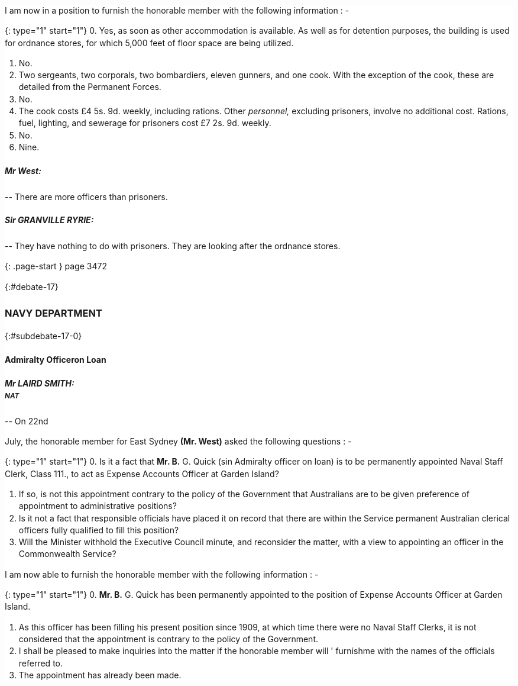I am now in a position to furnish the honorable member with the following information : - 

{: type="1" start="1"}
0. Yes, as soon as other accommodation is available. As well as for detention purposes, the building is used for ordnance stores, for which 5,000 feet of floor space are being utilized. 
1. No. 
2. Two sergeants, two corporals, two bombardiers, eleven gunners, and one cook. With the exception of the cook, these are detailed from the Permanent Forces. 
3. No. 
4. The cook costs £4 5s. 9d. weekly, including rations. Other  *personnel,*  excluding prisoners, involve no additional cost. Rations, fuel, lighting, and sewerage for prisoners cost £7 2s. 9d. weekly. 
5. No. 
6. Nine. 

##### Mr West:

-- There are more officers than prisoners. 

##### Sir GRANVILLE RYRIE:

-- They have nothing to do with prisoners. They are looking after the ordnance stores. 

{: .page-start }
page 3472

{:#debate-17}
### NAVY DEPARTMENT

{:#subdebate-17-0}
#### Admiralty Officeron Loan

##### Mr LAIRD SMITH:<br><small class="text-muted">NAT</small>

-- On 22nd 

July, the honorable member for East Sydney  **(Mr. West)**  asked the following questions :  - 

{: type="1" start="1"}
0. Is it a fact that  **Mr. B.**  G. Quick (sin Admiralty officer on loan) is to be permanently appointed Naval Staff  Clerk,  Class 111., to act as Expense Accounts Officer at Garden Island? 
1. If so, is not this appointment contrary to the policy of the Government that Australians are to be given preference of appointment to administrative positions? 
2. Is it not a fact that responsible officials have placed it on record that there are within the Service permanent Australian clerical officers fully qualified to fill this position? 
3. Will the Minister withhold the Executive Council minute, and reconsider the matter, with a view to appointing an officer in the Commonwealth Service? 

I am now able to furnish the honorable member with the following information :  - 

{: type="1" start="1"}
0. 
 **Mr. B.** G. Quick has been permanently appointed to the position of Expense Accounts Officer at Garden Island. 
1. As this officer has been filling his present position since 1909, at which time there were no Naval Staff Clerks, it is not considered that the appointment is contrary to the policy of the Government. 
2. I shall be pleased to make inquiries into the matter if the honorable member will ' furnishme with the names of the officials referred to. 
3. The appointment has already been made. 
